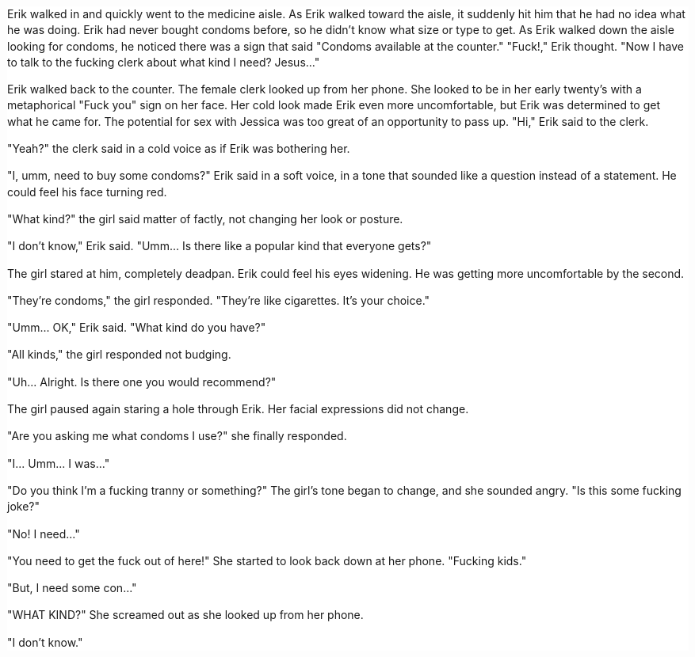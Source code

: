 Erik walked in and quickly went to the medicine aisle. As Erik walked
toward the aisle, it suddenly hit him that he had no idea what he was
doing. Erik had never bought condoms before, so he didn’t know what size
or type to get. As Erik walked down the aisle looking for condoms, he
noticed there was a sign that said "Condoms available at the counter."
"Fuck!," Erik thought. "Now I have to talk to the fucking clerk about
what kind I need? Jesus..."

Erik walked back to the counter. The female clerk looked up from her
phone. She looked to be in her early twenty’s with a metaphorical "Fuck
you" sign on her face. Her cold look made Erik even more uncomfortable,
but Erik was determined to get what he came for. The potential for sex
with Jessica was too great of an opportunity to pass up. "Hi," Erik said
to the clerk.

"Yeah?" the clerk said in a cold voice as if Erik was bothering her.

"I, umm, need to buy some condoms?" Erik said in a soft voice, in a tone
that sounded like a question instead of a statement. He could feel his
face turning red.

"What kind?" the girl said matter of factly, not changing her look or
posture.

"I don’t know," Erik said. "Umm... Is there like a popular kind that
everyone gets?"

The girl stared at him, completely deadpan. Erik could feel his eyes
widening. He was getting more uncomfortable by the second.

"They’re condoms," the girl responded. "They’re like cigarettes. It’s
your choice."

"Umm... OK," Erik said. "What kind do you have?"

"All kinds," the girl responded not budging.

"Uh... Alright. Is there one you would recommend?"

The girl paused again staring a hole through Erik. Her facial
expressions did not change.

"Are you asking me what condoms I use?" she finally responded.

"I... Umm... I was..."

"Do you think I’m a fucking tranny or something?" The girl’s tone began
to change, and she sounded angry. "Is this some fucking joke?"

"No! I need..."

"You need to get the fuck out of here!" She started to look back down at
her phone. "Fucking kids."

"But, I need some con..."

"WHAT KIND?" She screamed out as she looked up from her phone.

"I don’t know."
